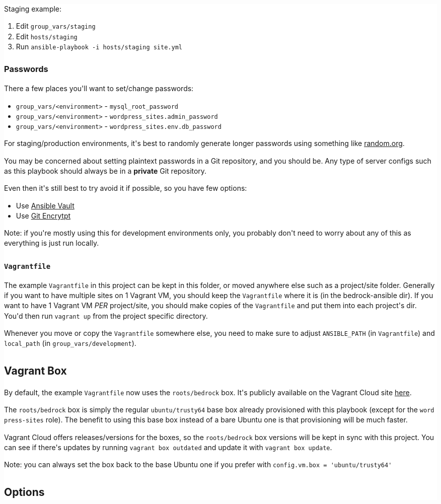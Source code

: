 Staging example:

1. Edit `group_vars/staging`
2. Edit `hosts/staging`
3. Run `ansible-playbook -i hosts/staging site.yml`


### Passwords

There a few places you'll want to set/change passwords:

* `group_vars/<environment>` - `mysql_root_password`
* `group_vars/<environment>` - `wordpress_sites.admin_password`
* `group_vars/<environment>` - `wordpress_sites.env.db_password`

For staging/production environments, it's best to randomly generate longer passwords using something like [random.org](http://www.random.org/passwords/).

You may be concerned about setting plaintext passwords in a Git repository, and you should be. Any type of server configs such as this playbook should always be in a **private** Git repository.

Even then it's still best to try avoid it if possible, so you have few options:

* Use [Ansible Vault](http://docs.ansible.com/playbooks_vault.html)
* Use [Git Encrytpt](https://github.com/shadowhand/git-encrypt)

Note: if you're mostly using this for development environments only, you probably don't need to worry about any of this as everything is just run locally.

### `Vagrantfile`

The example `Vagrantfile` in this project can be kept in this folder, or moved anywhere else such as a project/site folder. Generally if you want to have multiple sites on 1 Vagrant VM, you should keep the `Vagrantfile` where it is (in the bedrock-ansible dir). If you want to have 1 Vagrant VM *PER* project/site, you should make copies of the `Vagrantfile` and put them into each project's dir. You'd then run `vagrant up` from the project specific directory.

Whenever you move or copy the `Vagrantfile` somewhere else, you need to make sure to adjust `ANSIBLE_PATH` (in `Vagrantfile`) and `local_path` (in `group_vars/development`).

## Vagrant Box

By default, the example `Vagrantfile` now uses the `roots/bedrock` box. It's publicly available on the Vagrant Cloud site [here](https://vagrantcloud.com/roots/bedrock).

The `roots/bedrock` box is simply the regular `ubuntu/trusty64` base box already provisioned with this playbook (except for the `wordpress-sites` role). The benefit to using this base box instead of a bare Ubuntu one is that provisioning will be much faster.

Vagrant Cloud offers releases/versions for the boxes, so the `roots/bedrock` box versions will be kept in sync with this project. You can see if there's updates by running `vagrant box outdated` and update it with `vagrant box update`.

Note: you can always set the box back to the base Ubuntu one if you prefer with `config.vm.box = 'ubuntu/trusty64'`

## Options
